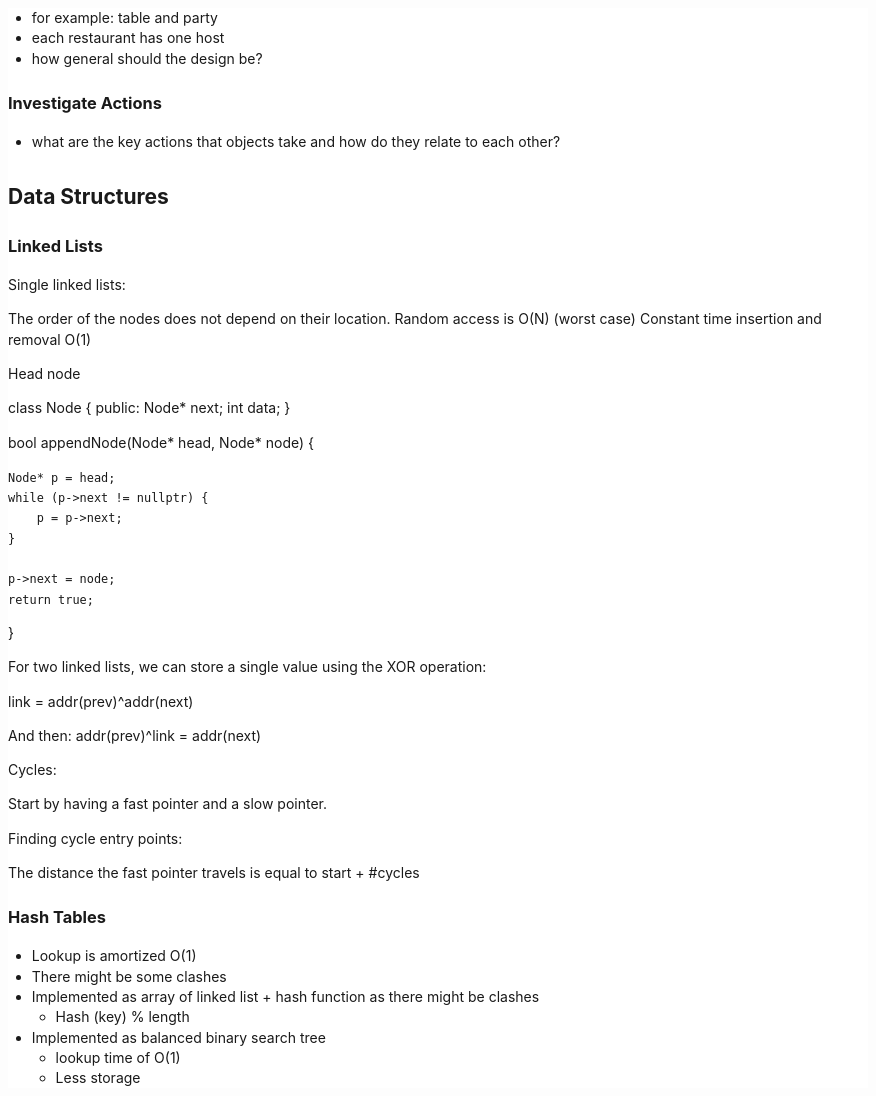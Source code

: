 - for example: table and party
- each restaurant has one host
- how general should the design be?

### Investigate Actions 

- what are the key actions that objects take and how do they relate to each other? 

## Data Structures

### Linked Lists

Single linked lists: 

The order of the nodes does not depend on their location.
Random access is O(N) (worst case)
Constant time insertion and removal O(1)

Head node 

class Node {
	public:
		Node* next;
		int data;
}

bool appendNode(Node* head, Node* node) {
	
	Node* p = head;
	while (p->next != nullptr) {
		p = p->next;
	}
	
	p->next = node;
	return true;
}


For two linked lists, we can store a single value using the XOR operation: 

link = addr(prev)^addr(next)

And then: 
addr(prev)^link = addr(next)

Cycles: 

Start by having a fast pointer and a slow pointer. 

Finding cycle entry points:

The distance the fast pointer travels is equal to start + #cycles 

### Hash Tables

- Lookup is amortized O(1)
- There might be some clashes
- Implemented as array of linked list + hash function as there might be clashes
  - Hash (key) % length
- Implemented as balanced binary search tree 
  - lookup time of O(1)
  - Less storage 
